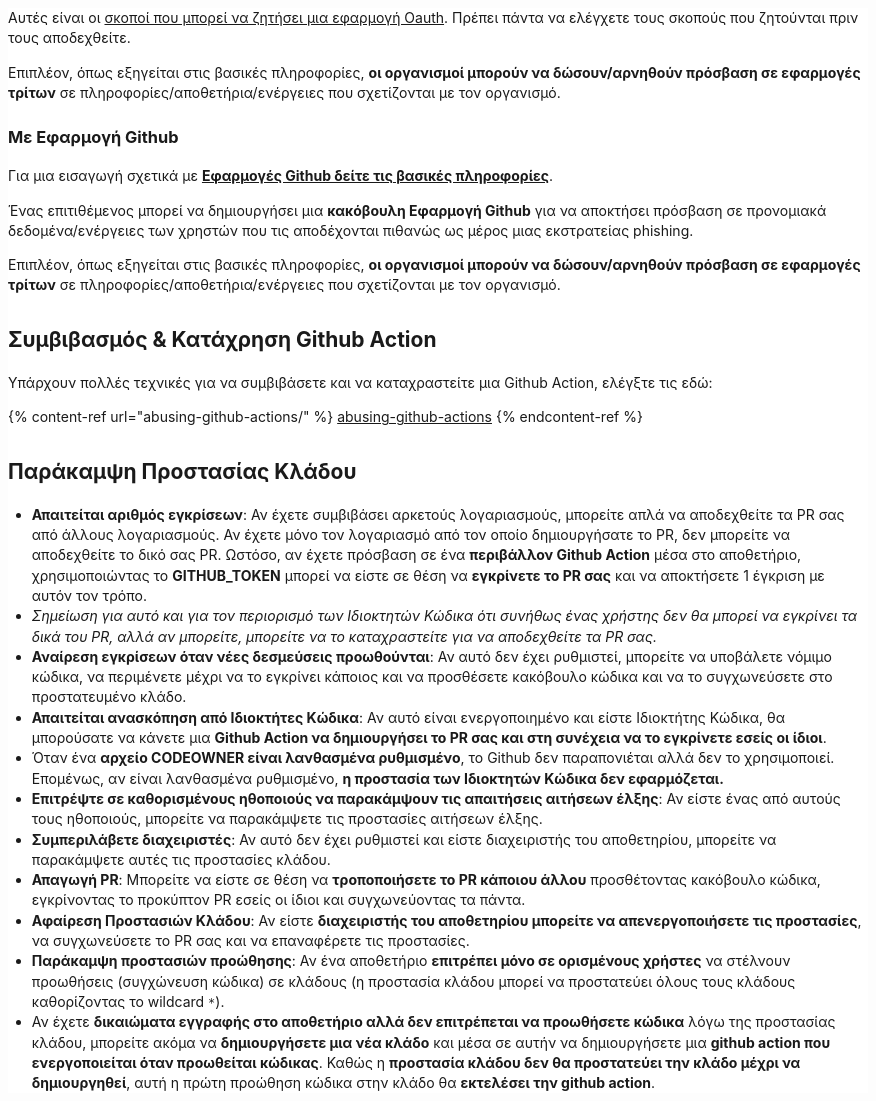 Αυτές είναι οι [σκοποί που μπορεί να ζητήσει μια εφαρμογή Oauth](https://docs.github.com/en/developers/apps/building-oauth-apps/scopes-for-oauth-apps). Πρέπει πάντα να ελέγχετε τους σκοπούς που ζητούνται πριν τους αποδεχθείτε.

Επιπλέον, όπως εξηγείται στις βασικές πληροφορίες, **οι οργανισμοί μπορούν να δώσουν/αρνηθούν πρόσβαση σε εφαρμογές τρίτων** σε πληροφορίες/αποθετήρια/ενέργειες που σχετίζονται με τον οργανισμό.

### Με Εφαρμογή Github

Για μια εισαγωγή σχετικά με [**Εφαρμογές Github δείτε τις βασικές πληροφορίες**](basic-github-information.md#github-applications).

Ένας επιτιθέμενος μπορεί να δημιουργήσει μια **κακόβουλη Εφαρμογή Github** για να αποκτήσει πρόσβαση σε προνομιακά δεδομένα/ενέργειες των χρηστών που τις αποδέχονται πιθανώς ως μέρος μιας εκστρατείας phishing.

Επιπλέον, όπως εξηγείται στις βασικές πληροφορίες, **οι οργανισμοί μπορούν να δώσουν/αρνηθούν πρόσβαση σε εφαρμογές τρίτων** σε πληροφορίες/αποθετήρια/ενέργειες που σχετίζονται με τον οργανισμό.

## Συμβιβασμός & Κατάχρηση Github Action

Υπάρχουν πολλές τεχνικές για να συμβιβάσετε και να καταχραστείτε μια Github Action, ελέγξτε τις εδώ:

{% content-ref url="abusing-github-actions/" %}
[abusing-github-actions](abusing-github-actions/)
{% endcontent-ref %}

## Παράκαμψη Προστασίας Κλάδου

* **Απαιτείται αριθμός εγκρίσεων**: Αν έχετε συμβιβάσει αρκετούς λογαριασμούς, μπορείτε απλά να αποδεχθείτε τα PR σας από άλλους λογαριασμούς. Αν έχετε μόνο τον λογαριασμό από τον οποίο δημιουργήσατε το PR, δεν μπορείτε να αποδεχθείτε το δικό σας PR. Ωστόσο, αν έχετε πρόσβαση σε ένα **περιβάλλον Github Action** μέσα στο αποθετήριο, χρησιμοποιώντας το **GITHUB\_TOKEN** μπορεί να είστε σε θέση να **εγκρίνετε το PR σας** και να αποκτήσετε 1 έγκριση με αυτόν τον τρόπο.
* _Σημείωση για αυτό και για τον περιορισμό των Ιδιοκτητών Κώδικα ότι συνήθως ένας χρήστης δεν θα μπορεί να εγκρίνει τα δικά του PR, αλλά αν μπορείτε, μπορείτε να το καταχραστείτε για να αποδεχθείτε τα PR σας._
* **Αναίρεση εγκρίσεων όταν νέες δεσμεύσεις προωθούνται**: Αν αυτό δεν έχει ρυθμιστεί, μπορείτε να υποβάλετε νόμιμο κώδικα, να περιμένετε μέχρι να το εγκρίνει κάποιος και να προσθέσετε κακόβουλο κώδικα και να το συγχωνεύσετε στο προστατευμένο κλάδο.
* **Απαιτείται ανασκόπηση από Ιδιοκτήτες Κώδικα**: Αν αυτό είναι ενεργοποιημένο και είστε Ιδιοκτήτης Κώδικα, θα μπορούσατε να κάνετε μια **Github Action να δημιουργήσει το PR σας και στη συνέχεια να το εγκρίνετε εσείς οι ίδιοι**.
* Όταν ένα **αρχείο CODEOWNER είναι λανθασμένα ρυθμισμένο**, το Github δεν παραπονιέται αλλά δεν το χρησιμοποιεί. Επομένως, αν είναι λανθασμένα ρυθμισμένο, **η προστασία των Ιδιοκτητών Κώδικα δεν εφαρμόζεται.**
* **Επιτρέψτε σε καθορισμένους ηθοποιούς να παρακάμψουν τις απαιτήσεις αιτήσεων έλξης**: Αν είστε ένας από αυτούς τους ηθοποιούς, μπορείτε να παρακάμψετε τις προστασίες αιτήσεων έλξης.
* **Συμπεριλάβετε διαχειριστές**: Αν αυτό δεν έχει ρυθμιστεί και είστε διαχειριστής του αποθετηρίου, μπορείτε να παρακάμψετε αυτές τις προστασίες κλάδου.
* **Απαγωγή PR**: Μπορείτε να είστε σε θέση να **τροποποιήσετε το PR κάποιου άλλου** προσθέτοντας κακόβουλο κώδικα, εγκρίνοντας το προκύπτον PR εσείς οι ίδιοι και συγχωνεύοντας τα πάντα.
* **Αφαίρεση Προστασιών Κλάδου**: Αν είστε **διαχειριστής του αποθετηρίου μπορείτε να απενεργοποιήσετε τις προστασίες**, να συγχωνεύσετε το PR σας και να επαναφέρετε τις προστασίες.
* **Παράκαμψη προστασιών προώθησης**: Αν ένα αποθετήριο **επιτρέπει μόνο σε ορισμένους χρήστες** να στέλνουν προωθήσεις (συγχώνευση κώδικα) σε κλάδους (η προστασία κλάδου μπορεί να προστατεύει όλους τους κλάδους καθορίζοντας το wildcard `*`).
* Αν έχετε **δικαιώματα εγγραφής στο αποθετήριο αλλά δεν επιτρέπεται να προωθήσετε κώδικα** λόγω της προστασίας κλάδου, μπορείτε ακόμα να **δημιουργήσετε μια νέα κλάδο** και μέσα σε αυτήν να δημιουργήσετε μια **github action που ενεργοποιείται όταν προωθείται κώδικας**. Καθώς η **προστασία κλάδου δεν θα προστατεύει την κλάδο μέχρι να δημιουργηθεί**, αυτή η πρώτη προώθηση κώδικα στην κλάδο θα **εκτελέσει την github action**.
